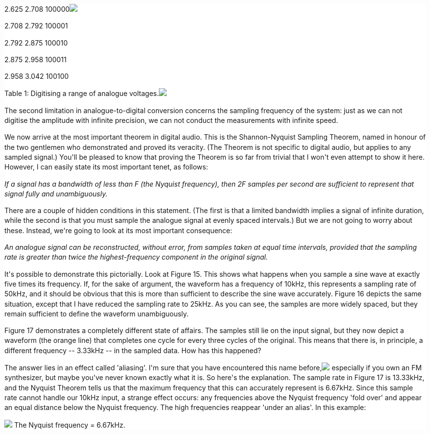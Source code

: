 2.625 2.708 100000[![](http://media.soundonsound.com/sos/sep00/images/syntheq1s.gif)][13]

2.708 2.792 100001

2.792 2.875 100010

2.875 2.958 100011

2.958 3.042 100100

Table 1: Digitising a range of analogue voltages.[![](http://media.soundonsound.com/sos/sep00/images/synthtable2s.gif)][14]

The second limitation in analogue-to-digital conversion concerns the sampling frequency of the system: just as we can not digitise the amplitude with infinite precision, we can not conduct the measurements with infinite speed.

We now arrive at the most important theorem in digital audio. This is the Shannon-Nyquist Sampling Theorem, named in honour of the two gentlemen who demonstrated and proved its veracity. (The Theorem is not specific to digital audio, but applies to any sampled signal.) You'll be pleased to know that proving the Theorem is so far from trivial that I won't even attempt to show it here. However, I can easily state its most important tenet, as follows:

_If a signal has a bandwidth of less than F (the Nyquist frequency), then 2F samples per second are sufficient to represent that signal fully and unambiguously._

There are a couple of hidden conditions in this statement. (The first is that a limited bandwidth implies a signal of infinite duration, while the second is that you must sample the analogue signal at evenly spaced intervals.) But we are not going to worry about these. Instead, we're going to look at its most important consequence:

_An analogue signal can be reconstructed, without error, from samples taken at equal time intervals, provided that the sampling rate is greater than twice the highest-frequency component in the original signal._

It's possible to demonstrate this pictorially. Look at Figure 15\. This shows what happens when you sample a sine wave at exactly five times its frequency. If, for the sake of argument, the waveform has a frequency of 10kHz, this represents a sampling rate of 50kHz, and it should be obvious that this is more than sufficient to describe the sine wave accurately. Figure 16 depicts the same situation, except that I have reduced the sampling rate to 25kHz. As you can see, the samples are more widely spaced, but they remain sufficient to define the waveform unambiguously.

Figure 17 demonstrates a completely different state of affairs. The samples still lie on the input signal, but they now depict a waveform (the orange line) that completes one cycle for every three cycles of the original. This means that there is, in principle, a different frequency -- 3.33kHz -- in the sampled data. How has this happened?

The answer lies in an effect called 'aliasing'. I'm sure that you have encountered this name before,[![](http://media.soundonsound.com/sos/sep00/images/synth19s.gif)][15] especially if you own an FM synthesizer, but maybe you've never known exactly what it is. So here's the explanation. The sample rate in Figure 17 is 13.33kHz, and the Nyquist Theorem tells us that the maximum frequency that this can accurately represent is 6.67kHz. Since this sample rate cannot handle our 10kHz input, a strange effect occurs: any frequencies above the Nyquist frequency 'fold over' and appear an equal distance below the Nyquist frequency. The high frequencies reappear 'under an alias'. In this example:

![](http://media.soundonsound.com/images/regulars/bulbow.gif) The Nyquist frequency = 6.67kHz.


[0]: http://www.soundonsound.com/sos/sep00/articles/synthsec.htm
[1]: /search?url=%2Fsearch&Keyword=%22synth+secrets%22&Words=All&Summary=Yes
[2]: http://media.soundonsound.com/sos/sep00/images/synth1.gif
[3]: http://media.soundonsound.com/sos/sep00/images/synth2.gif
[4]: http://media.soundonsound.com/sos/sep00/images/synth3_4.gif
[5]: http://media.soundonsound.com/sos/sep00/images/synth5.gif
[6]: http://media.soundonsound.com/sos/sep00/images/synth6_7.gif
[7]: http://media.soundonsound.com/sos/sep00/images/synth9_12.gif
[8]: http://media.soundonsound.com/sos/sep00/images/synth13.gif
[9]: http://media.soundonsound.com/sos/sep00/images/synthtable1.gif
[10]: http://media.soundonsound.com/sos/sep00/images/synth14.gif
[11]: http://media.soundonsound.com/sos/sep00/images/synth15_16.gif
[12]: http://media.soundonsound.com/sos/sep00/images/synth17_18.gif
[13]: http://media.soundonsound.com/sos/sep00/images/syntheq1.gif
[14]: http://media.soundonsound.com/sos/sep00/images/synthtable2.gif
[15]: http://media.soundonsound.com/sos/sep00/images/synth19.gif
[16]: http://www.soundonsound.com
